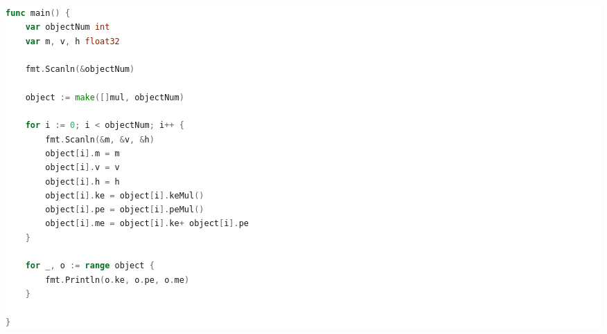 ```go
func main() {
	var objectNum int
	var m, v, h float32

	fmt.Scanln(&objectNum)

	object := make([]mul, objectNum)

	for i := 0; i < objectNum; i++ {
		fmt.Scanln(&m, &v, &h)
		object[i].m = m
		object[i].v = v
		object[i].h = h
		object[i].ke = object[i].keMul()
		object[i].pe = object[i].peMul()
		object[i].me = object[i].ke+ object[i].pe
	}

	for _, o := range object {
		fmt.Println(o.ke, o.pe, o.me)
	}

}
```
